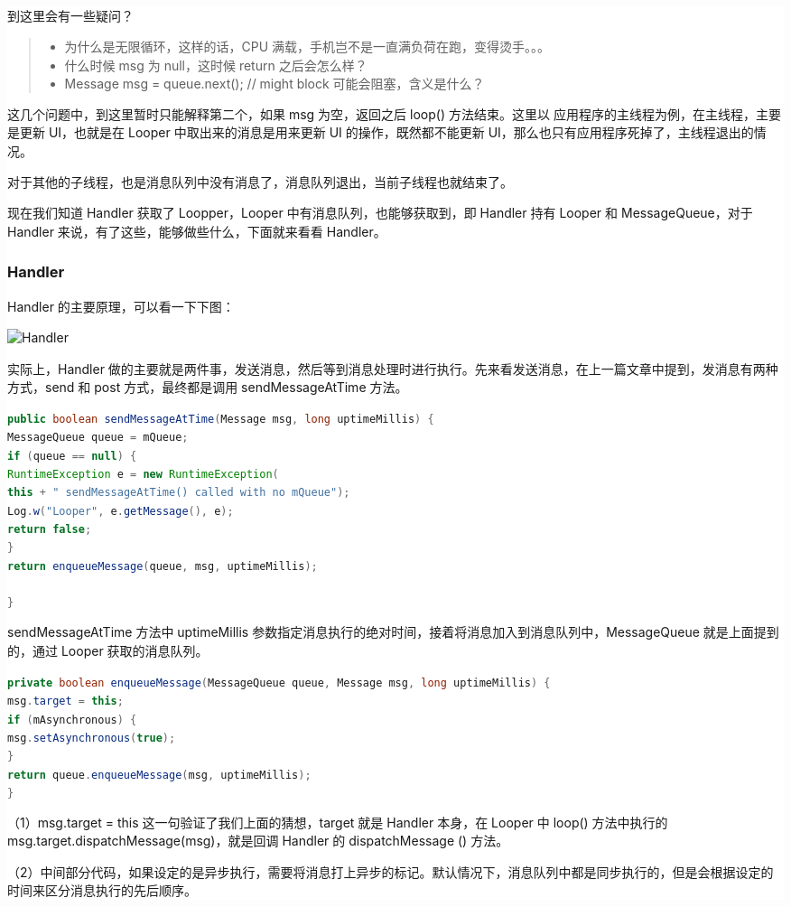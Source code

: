 到这里会有一些疑问？

> * 为什么是无限循环，这样的话，CPU 满载，手机岂不是一直满负荷在跑，变得烫手。。。
> * 什么时候 msg 为 null，这时候 return 之后会怎么样？
> * Message msg = queue.next(); // might block 可能会阻塞，含义是什么？

这几个问题中，到这里暂时只能解释第二个，如果 msg 为空，返回之后 loop() 方法结束。这里以 应用程序的主线程为例，在主线程，主要是更新 UI，也就是在 Looper 中取出来的消息是用来更新 UI 的操作，既然都不能更新 UI，那么也只有应用程序死掉了，主线程退出的情况。

对于其他的子线程，也是消息队列中没有消息了，消息队列退出，当前子线程也就结束了。

现在我们知道 Handler 获取了 Loopper，Looper 中有消息队列，也能够获取到，即 Handler 持有 Looper 和 MessageQueue，对于 Handler 来说，有了这些，能够做些什么，下面就来看看 Handler。

###  Handler 

Handler 的主要原理，可以看一下下图：

![Handler](https://github.com/RalfNick/PicRepository/raw/master/Handler/Handler.jpg)

实际上，Handler 做的主要就是两件事，发送消息，然后等到消息处理时进行执行。先来看发送消息，在上一篇文章中提到，发消息有两种方式，send 和 post 方式，最终都是调用 sendMessageAtTime 方法。

```java
public boolean sendMessageAtTime(Message msg, long uptimeMillis) {
MessageQueue queue = mQueue;
if (queue == null) {
RuntimeException e = new RuntimeException(
this + " sendMessageAtTime() called with no mQueue");
Log.w("Looper", e.getMessage(), e);
return false;
}
return enqueueMessage(queue, msg, uptimeMillis);

}

```

sendMessageAtTime 方法中 uptimeMillis 参数指定消息执行的绝对时间，接着将消息加入到消息队列中，MessageQueue 就是上面提到的，通过 Looper 获取的消息队列。

```java
private boolean enqueueMessage(MessageQueue queue, Message msg, long uptimeMillis) {
msg.target = this;
if (mAsynchronous) {
msg.setAsynchronous(true);
}
return queue.enqueueMessage(msg, uptimeMillis);
}

```

（1）msg.target = this 这一句验证了我们上面的猜想，target 就是 Handler 本身，在 Looper 中 loop() 方法中执行的 msg.target.dispatchMessage(msg)，就是回调 Handler 的 dispatchMessage () 方法。

（2）中间部分代码，如果设定的是异步执行，需要将消息打上异步的标记。默认情况下，消息队列中都是同步执行的，但是会根据设定的时间来区分消息执行的先后顺序。

